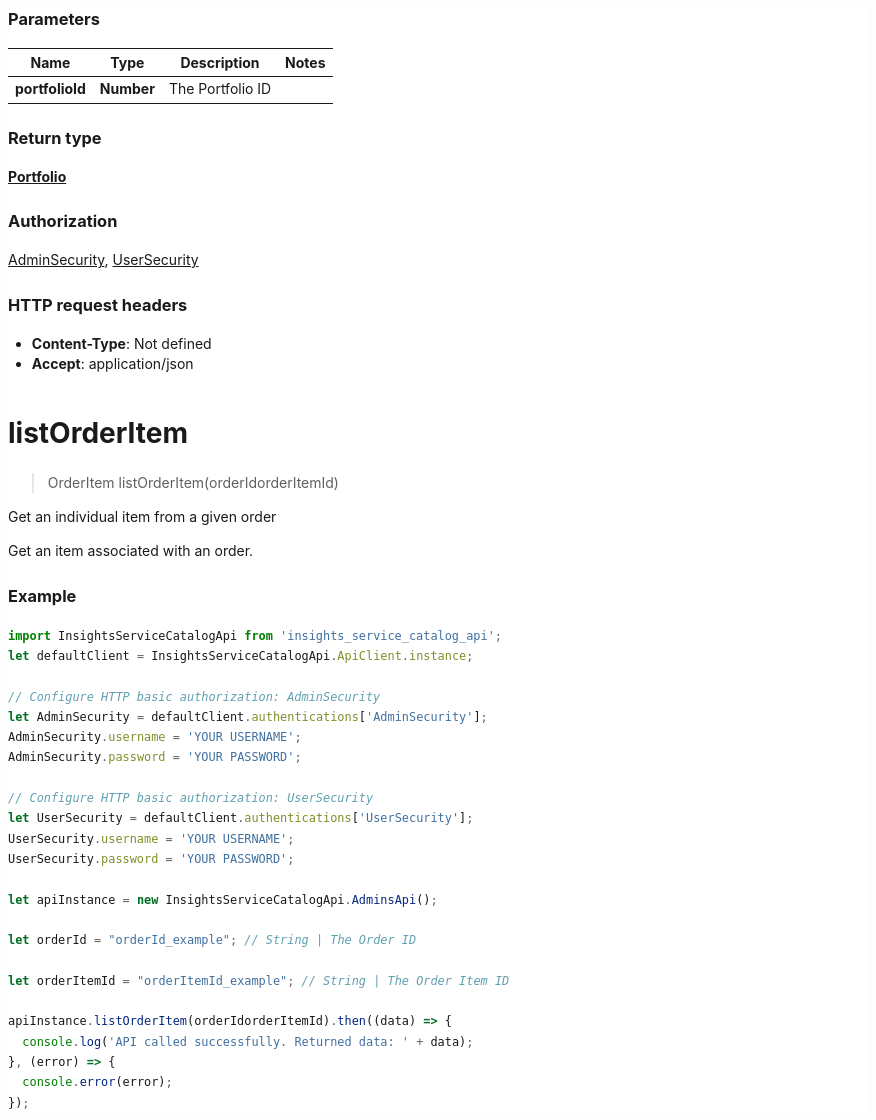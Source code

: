 ### Parameters

Name | Type | Description  | Notes
------------- | ------------- | ------------- | -------------
 **portfolioId** | **Number**| The Portfolio ID | 

### Return type

[**Portfolio**](Portfolio.md)

### Authorization

[AdminSecurity](../README.md#AdminSecurity), [UserSecurity](../README.md#UserSecurity)

### HTTP request headers

 - **Content-Type**: Not defined
 - **Accept**: application/json

<a name="listOrderItem"></a>
# **listOrderItem**
> OrderItem listOrderItem(orderIdorderItemId)

Get an individual item from a given order

Get an item associated with an order. 

### Example
```javascript
import InsightsServiceCatalogApi from 'insights_service_catalog_api';
let defaultClient = InsightsServiceCatalogApi.ApiClient.instance;

// Configure HTTP basic authorization: AdminSecurity
let AdminSecurity = defaultClient.authentications['AdminSecurity'];
AdminSecurity.username = 'YOUR USERNAME';
AdminSecurity.password = 'YOUR PASSWORD';

// Configure HTTP basic authorization: UserSecurity
let UserSecurity = defaultClient.authentications['UserSecurity'];
UserSecurity.username = 'YOUR USERNAME';
UserSecurity.password = 'YOUR PASSWORD';

let apiInstance = new InsightsServiceCatalogApi.AdminsApi();

let orderId = "orderId_example"; // String | The Order ID

let orderItemId = "orderItemId_example"; // String | The Order Item ID

apiInstance.listOrderItem(orderIdorderItemId).then((data) => {
  console.log('API called successfully. Returned data: ' + data);
}, (error) => {
  console.error(error);
});

```
